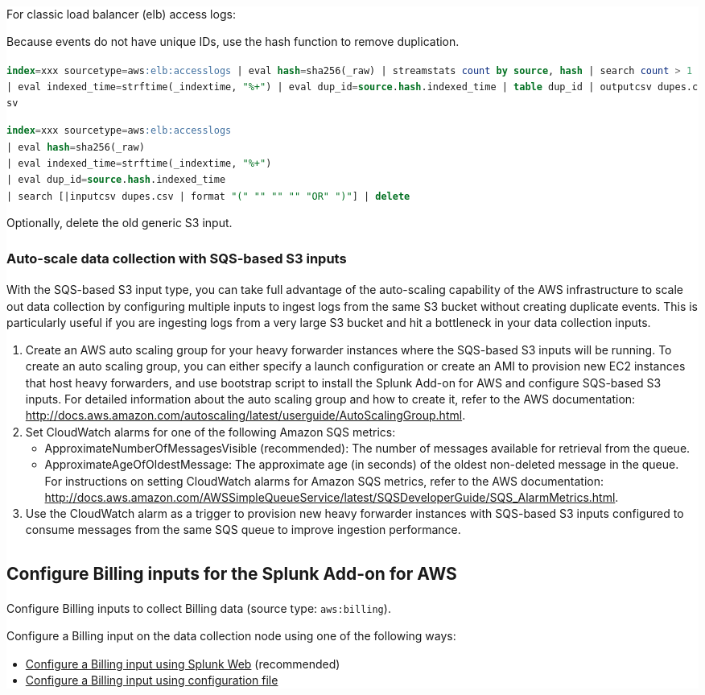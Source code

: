 For classic load balancer (elb) access logs:

Because events do not have unique IDs, use the hash function to remove duplication.

```sql
index=xxx sourcetype=aws:elb:accesslogs | eval hash=sha256(_raw) | streamstats count by source, hash | search count > 1 | eval indexed_time=strftime(_indextime, "%+") | eval dup_id=source.hash.indexed_time | table dup_id | outputcsv dupes.csv
```

```sql
index=xxx sourcetype=aws:elb:accesslogs
| eval hash=sha256(_raw)
| eval indexed_time=strftime(_indextime, "%+")
| eval dup_id=source.hash.indexed_time
| search [|inputcsv dupes.csv | format "(" "" "" "" "OR" ")"] | delete
```

Optionally, delete the old generic S3 input.

### Auto-scale data collection with SQS-based S3 inputs

With the SQS-based S3 input type, you can take full advantage of the auto-scaling capability of the AWS infrastructure to scale out data collection by configuring multiple inputs to ingest logs from the same S3 bucket without creating duplicate events. This is particularly useful if you are ingesting logs from a very large S3 bucket and hit a bottleneck in your data collection inputs.

1. Create an AWS auto scaling group for your heavy forwarder instances where the SQS-based S3 inputs will be running.
    To create an auto scaling group, you can either specify a launch configuration or create an AMI to provision new EC2 instances that host heavy forwarders, and use bootstrap script to install the Splunk Add-on for AWS and configure SQS-based S3 inputs. For detailed information about the auto scaling group and how to create it, refer to the AWS documentation: <http://docs.aws.amazon.com/autoscaling/latest/userguide/AutoScalingGroup.html>.
2. Set CloudWatch alarms for one of the following Amazon SQS metrics:
    - ApproximateNumberOfMessagesVisible (recommended): The number of messages available for retrieval from the queue.
    - ApproximateAgeOfOldestMessage: The approximate age (in seconds) of the oldest non-deleted message in the queue.
    For instructions on setting CloudWatch alarms for Amazon SQS metrics, refer to the AWS documentation: <http://docs.aws.amazon.com/AWSSimpleQueueService/latest/SQSDeveloperGuide/SQS_AlarmMetrics.html>.
3. Use the CloudWatch alarm as a trigger to provision new heavy forwarder instances with SQS-based S3 inputs configured to consume messages from the same SQS queue to improve ingestion performance.

## Configure Billing inputs for the Splunk Add-on for AWS

Configure Billing inputs to collect Billing data (source type: `aws:billing`).

Configure a Billing input on the data collection node using one of the following ways:

- [Configure a Billing input using Splunk Web](http://docs.splunk.com/Documentation/AddOns/released/AWS/Billing#Configure_a_Billing_input_using_Splunk_Web) (recommended)
- [Configure a Billing input using configuration file](http://docs.splunk.com/Documentation/AddOns/released/AWS/Billing#Configure_a_Billing_input_using_configuration_file)
